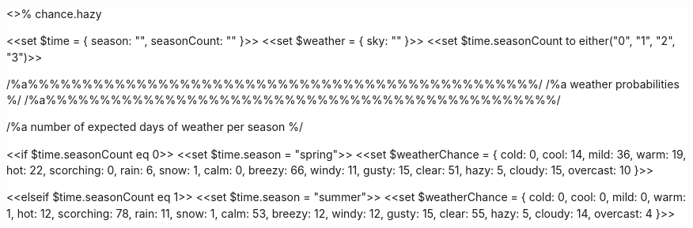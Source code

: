 


<p>
<<print ($weatherChance.hazy / (2191 / 24)) * 100>>% chance.hazy
</p>

<<set $time = {
	season: "",
	seasonCount: ""
}>>
<<set $weather = {
sky: ""
}>>
<<set $time.seasonCount to either("0", "1", "2", "3")>>

/%a%%%%%%%%%%%%%%%%%%%%%%%%%%%%%%%%%%%%%%%%%%%%%%%/
/%a weather probabilities                        %/
/%a%%%%%%%%%%%%%%%%%%%%%%%%%%%%%%%%%%%%%%%%%%%%%%%/

/%a number of expected days of weather per season %/

<<if $time.seasonCount eq 0>>
	<<set $time.season = "spring">>
	<<set $weatherChance = {
		cold: 0,
		cool: 14,
		mild: 36,
		warm: 19,
		hot: 22,
		scorching: 0,
		rain: 6,
		snow: 1,
		calm: 0,
		breezy: 66,
		windy: 11,
		gusty: 15,
		clear: 51,
		hazy: 5,
		cloudy: 15,
		overcast: 10
	}>>

<<elseif $time.seasonCount eq 1>>
	<<set $time.season = "summer">>
	<<set $weatherChance = {
		cold: 0,
		cool: 0,
		mild: 0,
		warm: 1,
		hot: 12,
		scorching: 78,
		rain: 11,
		snow: 1,
		calm: 53,
		breezy: 12,
		windy: 12,
		gusty: 15,
		clear: 55,
		hazy: 5,
		cloudy: 14,
		overcast: 4
	}>>
